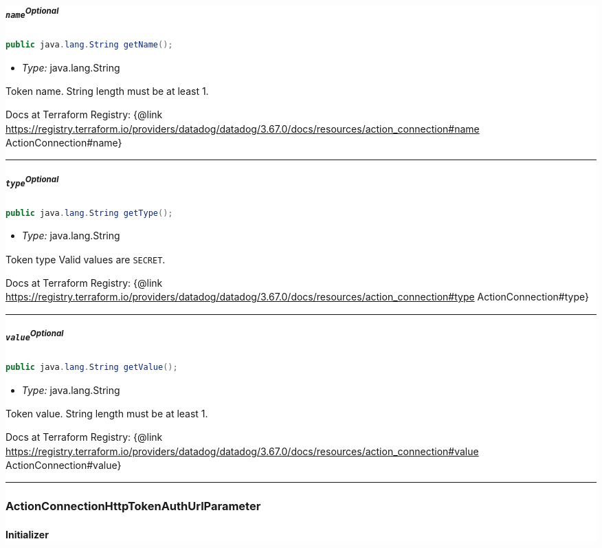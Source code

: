 
##### `name`<sup>Optional</sup> <a name="name" id="@cdktf/provider-datadog.actionConnection.ActionConnectionHttpTokenAuthToken.property.name"></a>

```java
public java.lang.String getName();
```

- *Type:* java.lang.String

Token name. String length must be at least 1.

Docs at Terraform Registry: {@link https://registry.terraform.io/providers/datadog/datadog/3.67.0/docs/resources/action_connection#name ActionConnection#name}

---

##### `type`<sup>Optional</sup> <a name="type" id="@cdktf/provider-datadog.actionConnection.ActionConnectionHttpTokenAuthToken.property.type"></a>

```java
public java.lang.String getType();
```

- *Type:* java.lang.String

Token type Valid values are `SECRET`.

Docs at Terraform Registry: {@link https://registry.terraform.io/providers/datadog/datadog/3.67.0/docs/resources/action_connection#type ActionConnection#type}

---

##### `value`<sup>Optional</sup> <a name="value" id="@cdktf/provider-datadog.actionConnection.ActionConnectionHttpTokenAuthToken.property.value"></a>

```java
public java.lang.String getValue();
```

- *Type:* java.lang.String

Token value. String length must be at least 1.

Docs at Terraform Registry: {@link https://registry.terraform.io/providers/datadog/datadog/3.67.0/docs/resources/action_connection#value ActionConnection#value}

---

### ActionConnectionHttpTokenAuthUrlParameter <a name="ActionConnectionHttpTokenAuthUrlParameter" id="@cdktf/provider-datadog.actionConnection.ActionConnectionHttpTokenAuthUrlParameter"></a>

#### Initializer <a name="Initializer" id="@cdktf/provider-datadog.actionConnection.ActionConnectionHttpTokenAuthUrlParameter.Initializer"></a>
